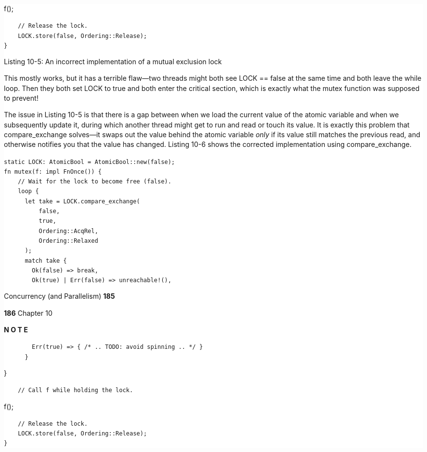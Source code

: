 f(); 

```
    // Release the lock.
    LOCK.store(false, Ordering::Release);
}
```

Listing 10-5: An incorrect implementation of a mutual exclusion lock 

This mostly works, but it has a terrible flaw—two threads might both see LOCK == false at the same time and both leave the while loop. Then they both set LOCK to true and both enter the critical section, which is exactly what the mutex function was supposed to prevent! 

The issue in Listing 10-5 is that there is a gap between when we load the current value of the atomic variable and when we subsequently update it, during which another thread might get to run and read or touch its value. It is exactly this problem that compare_exchange solves—it swaps out the value behind the atomic variable *only* if its value still matches the previous read, and otherwise notifies you that the value has changed. Listing 10-6 shows the corrected implementation using compare_exchange. 

```
static LOCK: AtomicBool = AtomicBool::new(false);
fn mutex(f: impl FnOnce()) {
    // Wait for the lock to become free (false).
    loop {
      let take = LOCK.compare_exchange(
          false,
          true,
          Ordering::AcqRel,
          Ordering::Relaxed
      );
      match take {
        Ok(false) => break,
        Ok(true) | Err(false) => unreachable!(),
```

Concurrency (and Parallelism) **185** 

**186** Chapter 10 

**N O T E** 

```
        Err(true) => { /* .. TODO: avoid spinning .. */ }
      }
```

} 

```
    // Call f while holding the lock.
```

f(); 

```
    // Release the lock.
    LOCK.store(false, Ordering::Release);
}
```
